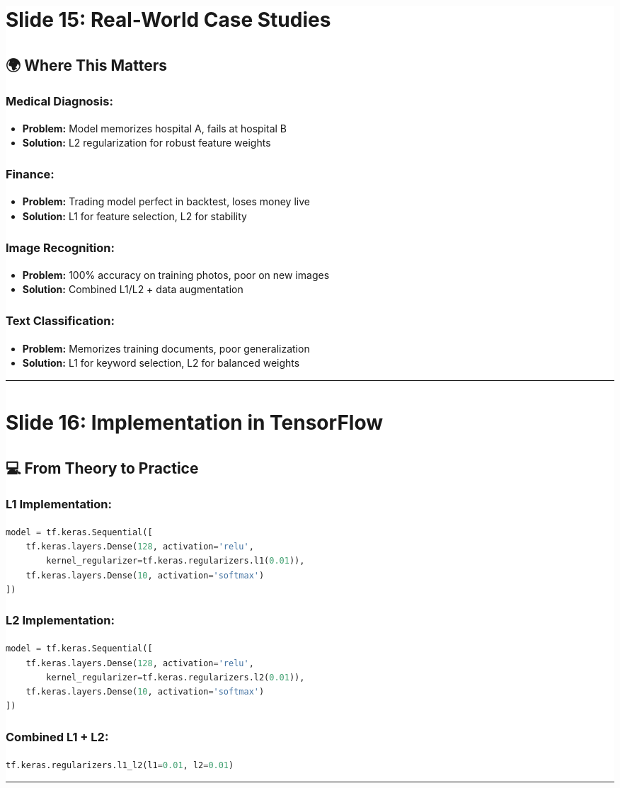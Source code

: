 # Slide 15: Real-World Case Studies

## 🌍 Where This Matters

### **Medical Diagnosis:**
- **Problem:** Model memorizes hospital A, fails at hospital B
- **Solution:** L2 regularization for robust feature weights

### **Finance:**
- **Problem:** Trading model perfect in backtest, loses money live
- **Solution:** L1 for feature selection, L2 for stability

### **Image Recognition:**
- **Problem:** 100% accuracy on training photos, poor on new images
- **Solution:** Combined L1/L2 + data augmentation

### **Text Classification:**
- **Problem:** Memorizes training documents, poor generalization
- **Solution:** L1 for keyword selection, L2 for balanced weights

---

# Slide 16: Implementation in TensorFlow

## 💻 From Theory to Practice

### **L1 Implementation:**
```python
model = tf.keras.Sequential([
    tf.keras.layers.Dense(128, activation='relu',
        kernel_regularizer=tf.keras.regularizers.l1(0.01)),
    tf.keras.layers.Dense(10, activation='softmax')
])
```

### **L2 Implementation:**
```python
model = tf.keras.Sequential([
    tf.keras.layers.Dense(128, activation='relu',
        kernel_regularizer=tf.keras.regularizers.l2(0.01)),
    tf.keras.layers.Dense(10, activation='softmax')
])
```

### **Combined L1 + L2:**
```python
tf.keras.regularizers.l1_l2(l1=0.01, l2=0.01)
```

---